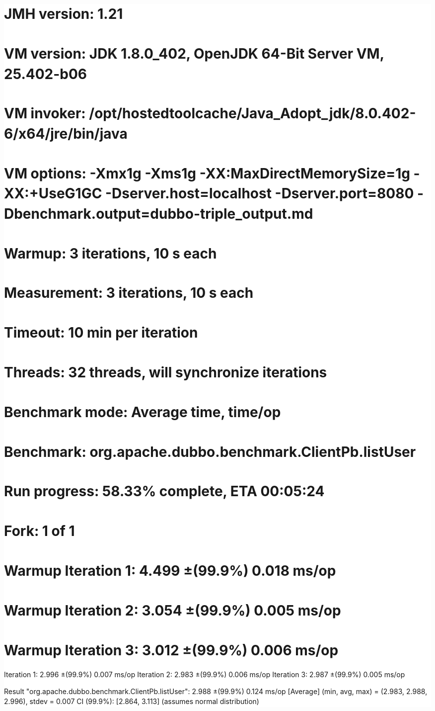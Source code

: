 
# JMH version: 1.21
# VM version: JDK 1.8.0_402, OpenJDK 64-Bit Server VM, 25.402-b06
# VM invoker: /opt/hostedtoolcache/Java_Adopt_jdk/8.0.402-6/x64/jre/bin/java
# VM options: -Xmx1g -Xms1g -XX:MaxDirectMemorySize=1g -XX:+UseG1GC -Dserver.host=localhost -Dserver.port=8080 -Dbenchmark.output=dubbo-triple_output.md
# Warmup: 3 iterations, 10 s each
# Measurement: 3 iterations, 10 s each
# Timeout: 10 min per iteration
# Threads: 32 threads, will synchronize iterations
# Benchmark mode: Average time, time/op
# Benchmark: org.apache.dubbo.benchmark.ClientPb.listUser

# Run progress: 58.33% complete, ETA 00:05:24
# Fork: 1 of 1
# Warmup Iteration   1: 4.499 ±(99.9%) 0.018 ms/op
# Warmup Iteration   2: 3.054 ±(99.9%) 0.005 ms/op
# Warmup Iteration   3: 3.012 ±(99.9%) 0.006 ms/op
Iteration   1: 2.996 ±(99.9%) 0.007 ms/op
Iteration   2: 2.983 ±(99.9%) 0.006 ms/op
Iteration   3: 2.987 ±(99.9%) 0.005 ms/op


Result "org.apache.dubbo.benchmark.ClientPb.listUser":
  2.988 ±(99.9%) 0.124 ms/op [Average]
  (min, avg, max) = (2.983, 2.988, 2.996), stdev = 0.007
  CI (99.9%): [2.864, 3.113] (assumes normal distribution)
